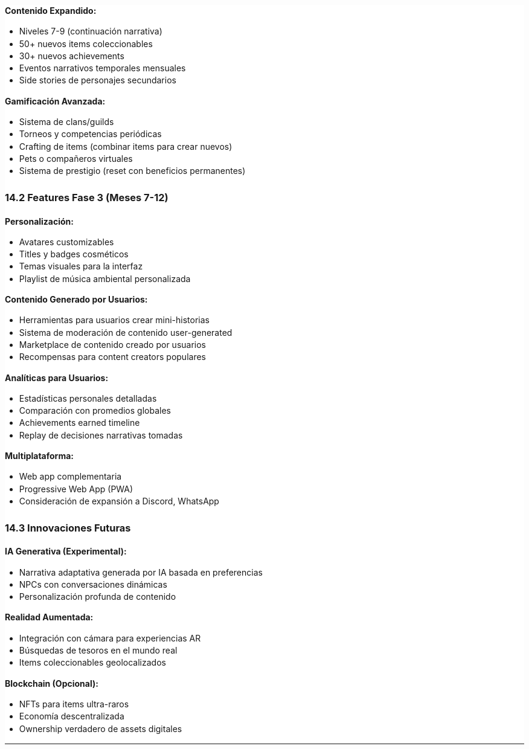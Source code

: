 **Contenido Expandido:**
- Niveles 7-9 (continuación narrativa)
- 50+ nuevos items coleccionables
- 30+ nuevos achievements
- Eventos narrativos temporales mensuales
- Side stories de personajes secundarios

**Gamificación Avanzada:**
- Sistema de clans/guilds
- Torneos y competencias periódicas
- Crafting de items (combinar items para crear nuevos)
- Pets o compañeros virtuales
- Sistema de prestigio (reset con beneficios permanentes)

### 14.2 Features Fase 3 (Meses 7-12)

**Personalización:**
- Avatares customizables
- Titles y badges cosméticos
- Temas visuales para la interfaz
- Playlist de música ambiental personalizada

**Contenido Generado por Usuarios:**
- Herramientas para usuarios crear mini-historias
- Sistema de moderación de contenido user-generated
- Marketplace de contenido creado por usuarios
- Recompensas para content creators populares

**Analíticas para Usuarios:**
- Estadísticas personales detalladas
- Comparación con promedios globales
- Achievements earned timeline
- Replay de decisiones narrativas tomadas

**Multiplataforma:**
- Web app complementaria
- Progressive Web App (PWA)
- Consideración de expansión a Discord, WhatsApp

### 14.3 Innovaciones Futuras

**IA Generativa (Experimental):**
- Narrativa adaptativa generada por IA basada en preferencias
- NPCs con conversaciones dinámicas
- Personalización profunda de contenido

**Realidad Aumentada:**
- Integración con cámara para experiencias AR
- Búsquedas de tesoros en el mundo real
- Items coleccionables geolocalizados

**Blockchain (Opcional):**
- NFTs para items ultra-raros
- Economía descentralizada
- Ownership verdadero de assets digitales

---